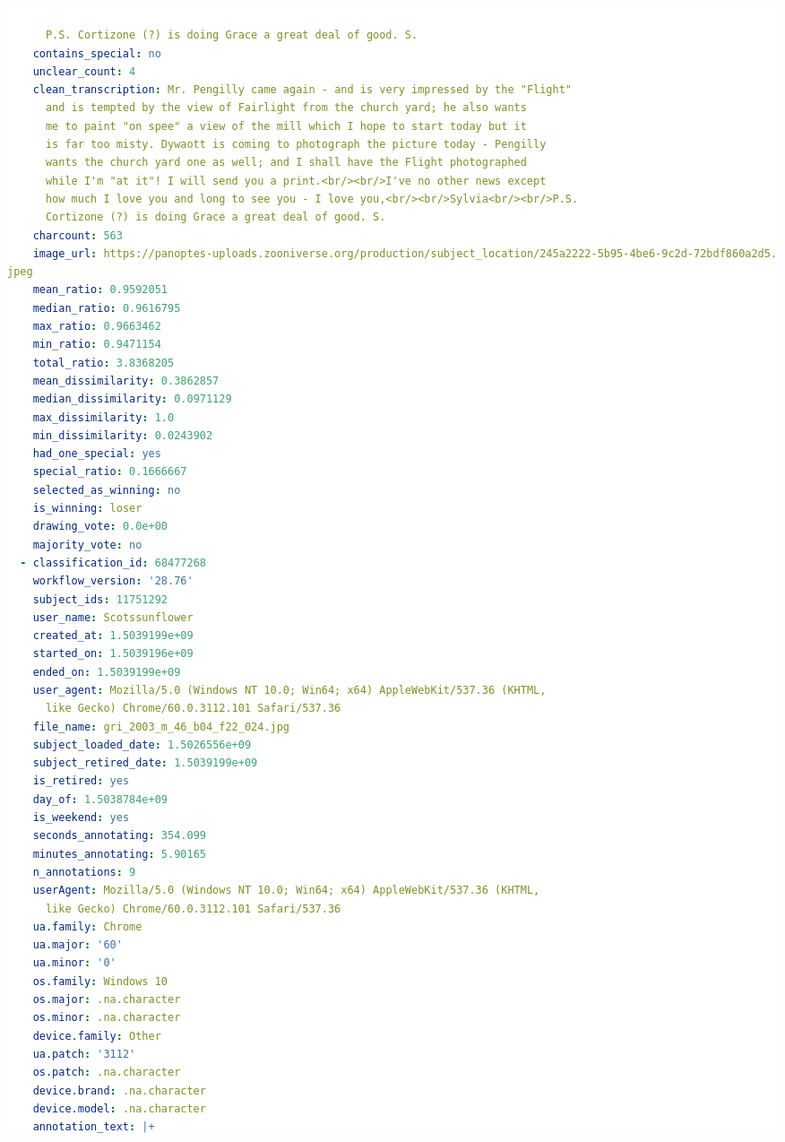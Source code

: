 ```yaml

      P.S. Cortizone (?) is doing Grace a great deal of good. S.
    contains_special: no
    unclear_count: 4
    clean_transcription: Mr. Pengilly came again - and is very impressed by the "Flight"
      and is tempted by the view of Fairlight from the church yard; he also wants
      me to paint "on spee" a view of the mill which I hope to start today but it
      is far too misty. Dywaott is coming to photograph the picture today - Pengilly
      wants the church yard one as well; and I shall have the Flight photographed
      while I'm "at it"! I will send you a print.<br/><br/>I've no other news except
      how much I love you and long to see you - I love you,<br/><br/>Sylvia<br/><br/>P.S.
      Cortizone (?) is doing Grace a great deal of good. S.
    charcount: 563
    image_url: https://panoptes-uploads.zooniverse.org/production/subject_location/245a2222-5b95-4be6-9c2d-72bdf860a2d5.jpeg
    mean_ratio: 0.9592051
    median_ratio: 0.9616795
    max_ratio: 0.9663462
    min_ratio: 0.9471154
    total_ratio: 3.8368205
    mean_dissimilarity: 0.3862857
    median_dissimilarity: 0.0971129
    max_dissimilarity: 1.0
    min_dissimilarity: 0.0243902
    had_one_special: yes
    special_ratio: 0.1666667
    selected_as_winning: no
    is_winning: loser
    drawing_vote: 0.0e+00
    majority_vote: no
  - classification_id: 68477268
    workflow_version: '28.76'
    subject_ids: 11751292
    user_name: Scotssunflower
    created_at: 1.5039199e+09
    started_on: 1.5039196e+09
    ended_on: 1.5039199e+09
    user_agent: Mozilla/5.0 (Windows NT 10.0; Win64; x64) AppleWebKit/537.36 (KHTML,
      like Gecko) Chrome/60.0.3112.101 Safari/537.36
    file_name: gri_2003_m_46_b04_f22_024.jpg
    subject_loaded_date: 1.5026556e+09
    subject_retired_date: 1.5039199e+09
    is_retired: yes
    day_of: 1.5038784e+09
    is_weekend: yes
    seconds_annotating: 354.099
    minutes_annotating: 5.90165
    n_annotations: 9
    userAgent: Mozilla/5.0 (Windows NT 10.0; Win64; x64) AppleWebKit/537.36 (KHTML,
      like Gecko) Chrome/60.0.3112.101 Safari/537.36
    ua.family: Chrome
    ua.major: '60'
    ua.minor: '0'
    os.family: Windows 10
    os.major: .na.character
    os.minor: .na.character
    device.family: Other
    ua.patch: '3112'
    os.patch: .na.character
    device.brand: .na.character
    device.model: .na.character
    annotation_text: |+
```